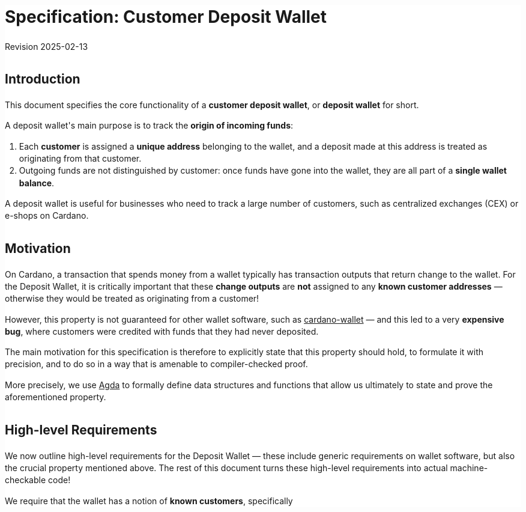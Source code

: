 # Specification: Customer Deposit Wallet

Revision 2025-02-13

## Introduction

This document specifies the core functionality of a **customer deposit wallet**,
or **deposit wallet** for short.

A deposit wallet's main purpose is to track the **origin of incoming funds**:

1. Each **customer** is assigned a **unique address** belonging to the wallet,
   and a deposit made at this address is treated as originating from
   that customer.
2. Outgoing funds are not distinguished by customer:
   once funds have gone into the wallet, they are all part of a
   **single wallet balance**.

A deposit wallet is useful for businesses who need to track a large
number of customers, such as centralized exchanges (CEX) or e-shops on
Cardano.

## Motivation

On Cardano, a transaction that spends money from a wallet typically has transaction outputs that return change to the wallet.
For the Deposit Wallet,
it is critically important that these **change outputs** are **not**
assigned to any **known customer addresses**
— otherwise they would be treated as originating from a customer!

However, this property is not guaranteed for other wallet software,
such as [cardano-wallet][] — and this led to a very **expensive bug**,
where customers were credited with funds that they had never deposited.

The main motivation for this specification is therefore to
explicitly state that this property should hold,
to formulate it with precision,
and to do so in a way that is amenable to compiler-checked proof.

More precisely, we use [Agda][] to formally define data structures and
functions that allow us ultimately to state and prove the
aforementioned property.

## High-level Requirements

We now outline high-level requirements
for the Deposit Wallet — these include generic requirements on wallet software, but also the crucial property mentioned above.
The rest of this document turns these high-level requirements into actual machine-checkable code!

We require that the wallet has a notion of **known customers**, specifically


  [cardano-wallet]: https://github.com/cardano-foundation/cardano-wallet
  [agda]: https://github.com/agda/agda
  [lagda]: https://agda.readthedocs.io/en/v2.6.4/tools/literate-programming.html
  [agda2hs]: https://github.com/agda/agda2hs
  [haskell]: https://www.haskell.org
  [containers]: https://hackage.haskell.org/package/containers-0.7/docs/Data-Set.html
  [bip-32]: https://github.com/bitcoin/bips/blob/master/bip-0032.mediawiki
  [cip-1852]: https://cips.cardano.org/cips/cip1852/